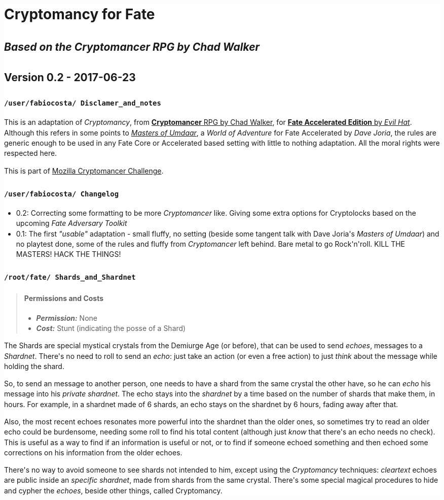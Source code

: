 # Cryptomancy for Fate

## _Based on the **Cryptomancer** RPG by **Chad Walker**_

## Version 0.2 - 2017-06-23

### `/user/fabiocosta/ Disclamer_and_notes`

This is an adaptation of _Cryptomancy_, from [**Cryptomancer** RPG by Chad Walker](http://cryptorpg.com), for [**Fate Accelerated Edition** by _Evil Hat_](http://www.evilhat.com/home/wp-content/uploads/FAE.zip). Although this refers in some points to [_Masters of Umdaar_](http://www.drivethrurpg.com/product/155458/Masters-of-Umdaar-o-A-World-of-Adventure-for-Fate-Core), a _World of Adventure_ for Fate Accelerated by _Dave Joria_, the rules are generic enough to be used in any Fate Core or Accelerated based setting with little to nothing adaptation. All the moral rights were respected here.

This is part of [Mozilla Cryptomancer Challenge](https://github.com/MozillaFoundation/mpa-cryptomancer-challenge).

### `/user/fabiocosta/ Changelog`

+ 0.2: Correcting some formatting to be more _Cryptomancer_ like. Giving some extra options for Cryptolocks based on the upcoming _Fate Adversary Toolkit_
+ 0.1: The first _"usable"_ adaptation - small fluffy, no setting (beside some tangent talk with Dave Joria's _Masters of Umdaar_) and no playtest done, some of the rules and fluffy from _Cryptomancer_ left behind. Bare metal to go Rock'n'roll. KILL THE MASTERS! HACK THE THINGS!

### `/root/fate/ Shards_and_Shardnet`

> #### Permissions and Costs
>
> + ___Permission:___ None
> + ___Cost:___ Stunt (indicating the posse of a Shard)

The Shards are special mystical crystals from the Demiurge Age (or before), that can be used to send _echoes_, messages to a _Shardnet_. There's no need to roll to send an _echo_: just take an action (or even a free action) to just _think_ about the message while holding the shard. 

So, to send an message to another person, one needs to have a shard from the same crystal the other have, so he can _echo_ his message into his _private shardnet_. The echo stays into the _shardnet_ by a time based on the number of shards that make them, in hours. For example, in a shardnet made of 6 shards, an echo stays on the shardnet by 6 hours, fading away after that.

Also, the most recent echoes resonates more powerful into the shardnet than the older ones, so sometimes try to read an older echo could be burdensome, needing some roll to find his total content (although just _know_ that there's an echo needs no check). This is useful as a way to find if an information is useful or not, or to find if someone echoed something and then echoed some corrections on his information from the older echoes.

There's no way to avoid someone to see shards not intended to him, except using the _Cryptomancy_ techniques: _cleartext_ echoes are public inside an _specific shardnet_, made from shards from the same crystal. There's some special magical procedures to hide and cypher the _echoes_, beside other things, called Cryptomancy.

